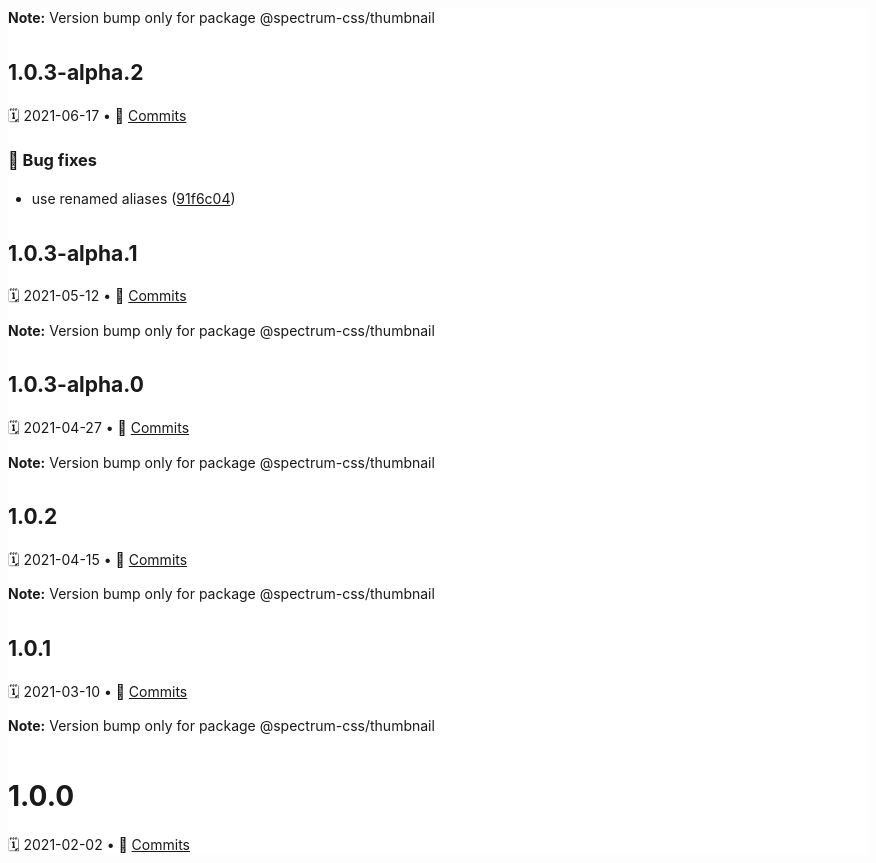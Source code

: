 **Note:** Version bump only for package @spectrum-css/thumbnail

<a name="1.0.3-alpha.2"></a>

## 1.0.3-alpha.2

🗓 2021-06-17 • 📝 [Commits](https://github.com/adobe/spectrum-css/compare/@spectrum-css/thumbnail@1.0.3-alpha.1...@spectrum-css/thumbnail@1.0.3-alpha.2)

### 🐛 Bug fixes

- use renamed aliases ([91f6c04](https://github.com/adobe/spectrum-css/commit/91f6c04))

<a name="1.0.3-alpha.1"></a>

## 1.0.3-alpha.1

🗓 2021-05-12 • 📝 [Commits](https://github.com/adobe/spectrum-css/compare/@spectrum-css/thumbnail@1.0.3-alpha.0...@spectrum-css/thumbnail@1.0.3-alpha.1)

**Note:** Version bump only for package @spectrum-css/thumbnail

<a name="1.0.3-alpha.0"></a>

## 1.0.3-alpha.0

🗓 2021-04-27 • 📝 [Commits](https://github.com/adobe/spectrum-css/compare/@spectrum-css/thumbnail@1.0.2...@spectrum-css/thumbnail@1.0.3-alpha.0)

**Note:** Version bump only for package @spectrum-css/thumbnail

<a name="1.0.2"></a>

## 1.0.2

🗓 2021-04-15 • 📝 [Commits](https://github.com/adobe/spectrum-css/compare/@spectrum-css/thumbnail@1.0.1...@spectrum-css/thumbnail@1.0.2)

**Note:** Version bump only for package @spectrum-css/thumbnail

<a name="1.0.1"></a>

## 1.0.1

🗓 2021-03-10 • 📝 [Commits](https://github.com/adobe/spectrum-css/compare/@spectrum-css/thumbnail@1.0.0...@spectrum-css/thumbnail@1.0.1)

**Note:** Version bump only for package @spectrum-css/thumbnail

<a name="1.0.0"></a>

# 1.0.0

🗓 2021-02-02 • 📝 [Commits](https://github.com/adobe/spectrum-css/compare/@spectrum-css/thumbnail@1.0.0-beta.5...@spectrum-css/thumbnail@1.0.0)
